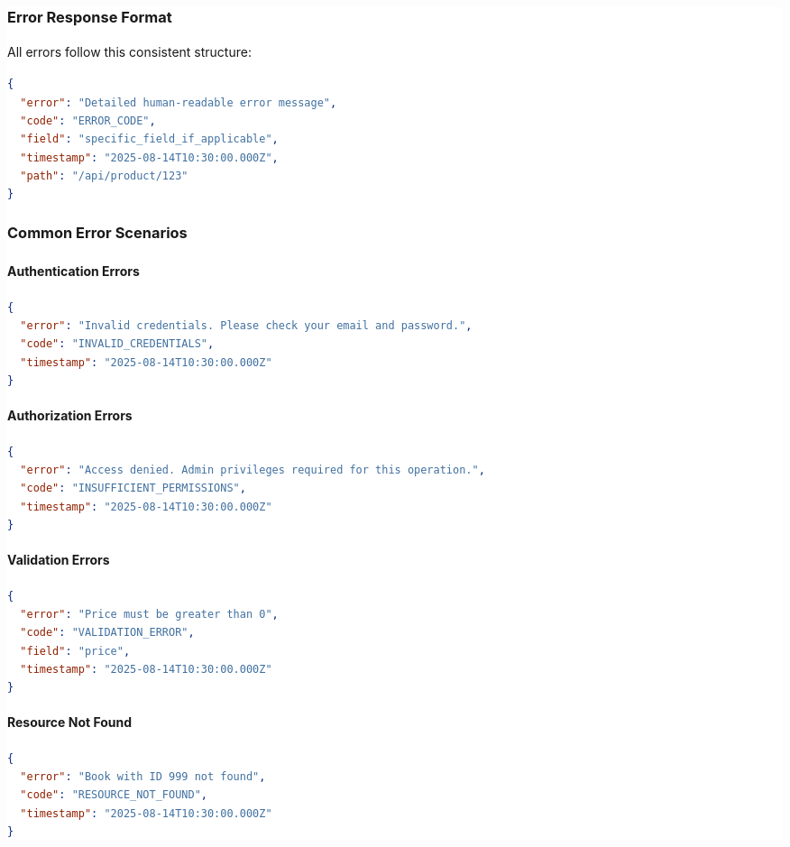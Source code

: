 ### Error Response Format

All errors follow this consistent structure:

```json
{
  "error": "Detailed human-readable error message",
  "code": "ERROR_CODE",
  "field": "specific_field_if_applicable",
  "timestamp": "2025-08-14T10:30:00.000Z",
  "path": "/api/product/123"
}
```

### Common Error Scenarios

#### Authentication Errors

```json
{
  "error": "Invalid credentials. Please check your email and password.",
  "code": "INVALID_CREDENTIALS",
  "timestamp": "2025-08-14T10:30:00.000Z"
}
```

#### Authorization Errors

```json
{
  "error": "Access denied. Admin privileges required for this operation.",
  "code": "INSUFFICIENT_PERMISSIONS",
  "timestamp": "2025-08-14T10:30:00.000Z"
}
```

#### Validation Errors

```json
{
  "error": "Price must be greater than 0",
  "code": "VALIDATION_ERROR",
  "field": "price",
  "timestamp": "2025-08-14T10:30:00.000Z"
}
```

#### Resource Not Found

```json
{
  "error": "Book with ID 999 not found",
  "code": "RESOURCE_NOT_FOUND",
  "timestamp": "2025-08-14T10:30:00.000Z"
}
```
